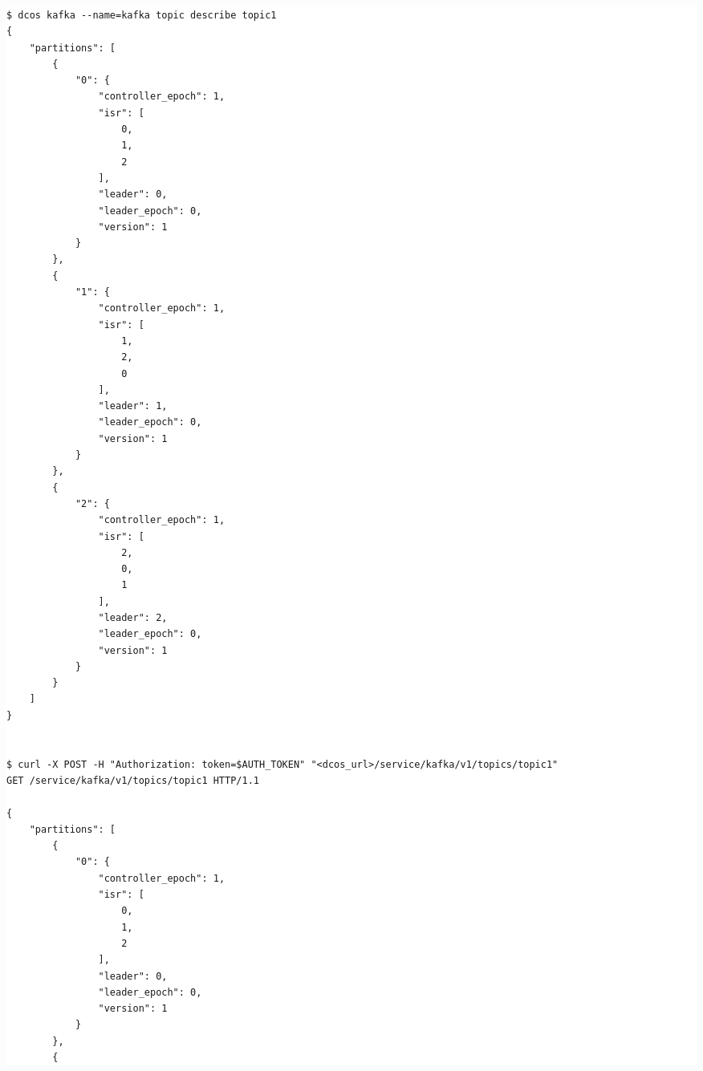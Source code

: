     $ dcos kafka --name=kafka topic describe topic1
    {
        "partitions": [
            {
                "0": {
                    "controller_epoch": 1,
                    "isr": [
                        0,
                        1,
                        2
                    ],
                    "leader": 0,
                    "leader_epoch": 0,
                    "version": 1
                }
            },
            {
                "1": {
                    "controller_epoch": 1,
                    "isr": [
                        1,
                        2,
                        0
                    ],
                    "leader": 1,
                    "leader_epoch": 0,
                    "version": 1
                }
            },
            {
                "2": {
                    "controller_epoch": 1,
                    "isr": [
                        2,
                        0,
                        1
                    ],
                    "leader": 2,
                    "leader_epoch": 0,
                    "version": 1
                }
            }
        ]
    }


    $ curl -X POST -H "Authorization: token=$AUTH_TOKEN" "<dcos_url>/service/kafka/v1/topics/topic1"
    GET /service/kafka/v1/topics/topic1 HTTP/1.1

    {
        "partitions": [
            {
                "0": {
                    "controller_epoch": 1,
                    "isr": [
                        0,
                        1,
                        2
                    ],
                    "leader": 0,
                    "leader_epoch": 0,
                    "version": 1
                }
            },
            {